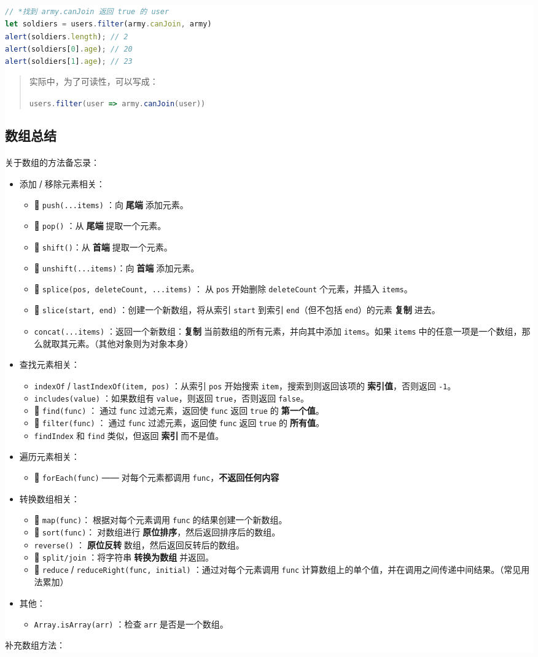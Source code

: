 ```js
// *找到 army.canJoin 返回 true 的 user
let soldiers = users.filter(army.canJoin, army)
alert(soldiers.length); // 2
alert(soldiers[0].age); // 20
alert(soldiers[1].age); // 23
```

> 实际中，为了可读性，可以写成：
> ```js
> users.filter(user => army.canJoin(user))
> ```



## 数组总结

关于数组的方法备忘录：

+ 添加 / 移除元素相关：

  + :apple: `push(...items)` ：向 **尾端** 添加元素。 

  + :apple: `pop()` ：从 **尾端** 提取一个元素。

  + :apple: `shift()`：从 **首端** 提取一个元素。

  + :apple: `unshift(...items)`：向 **首端** 添加元素。
  + :apple: `splice(pos, deleteCount, ...items)` ： 从 `pos` 开始删除 `deleteCount` 个元素，并插入 `items`。
  + :apple: `slice(start, end)` ：创建一个新数组，将从索引 `start` 到索引 `end`（但不包括 `end`）的元素 **复制** 进去。
  + `concat(...items)` ：返回一个新数组：**复制** 当前数组的所有元素，并向其中添加 `items`。如果 `items` 中的任意一项是一个数组，那么就取其元素。（其他对象则为对象本身）

+ 查找元素相关：

  + `indexOf` / `lastIndexOf(item, pos)` ：从索引 `pos` 开始搜索 `item`，搜索到则返回该项的 **索引值**，否则返回 `-1`。
  + `includes(value)` ：如果数组有 `value`，则返回 `true`，否则返回 `false`。
  + :apple: `find(func)` ： 通过 `func` 过滤元素，返回使 `func` 返回 `true` 的 **第一个值**。
  + :apple: `filter(func)` ： 通过 `func` 过滤元素，返回使 `func` 返回 `true` 的 **所有值**。
  + `findIndex` 和 `find` 类似，但返回 **索引** 而不是值。

+ 遍历元素相关：

  + :apple: `forEach(func)` —— 对每个元素都调用 `func`，**不返回任何内容**

+ 转换数组相关：

  + :apple: `map(func)`： 根据对每个元素调用 `func` 的结果创建一个新数组。
  + :apple: `sort(func)`： 对数组进行 **原位排序**，然后返回排序后的数组。
  + `reverse()` ： **原位反转** 数组，然后返回反转后的数组。
  + :apple: `split/join` ：将字符串 **转换为数组** 并返回。
  + :apple: `reduce` / `reduceRight(func, initial)` ：通过对每个元素调用 `func` 计算数组上的单个值，并在调用之间传递中间结果。（常见用法累加）

+ 其他：

  + `Array.isArray(arr)` ：检查 `arr` 是否是一个数组。



补充数组方法：


  [Symbol.isConcatSpreadable]: true,
